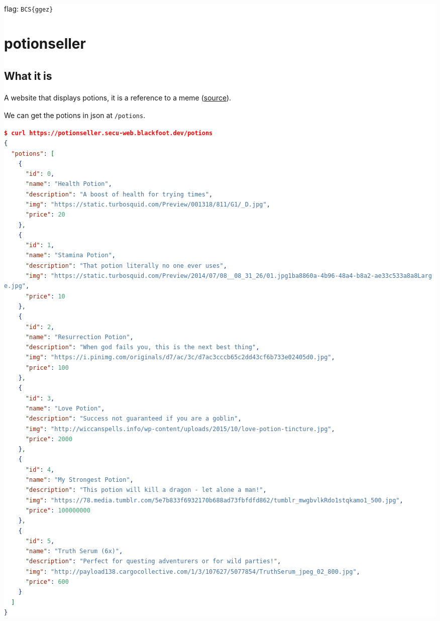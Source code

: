 flag: ```BCS{ggez}```

# potionseller

## What it is

A website that displays potions, it is a reference to a meme ([source](https://knowyourmeme.com/memes/potion-seller)).

We can get the potions in json at ```/potions```.
```json
$ curl https://potionseller.secu-web.blackfoot.dev/potions
{
  "potions": [
    {
      "id": 0,
      "name": "Health Potion",
      "description": "A boost of health for trying times",
      "img": "https://static.turbosquid.com/Preview/001318/811/G1/_D.jpg",
      "price": 20
    },
    {
      "id": 1,
      "name": "Stamina Potion",
      "description": "That potion literally no one ever uses",
      "img": "https://static.turbosquid.com/Preview/2014/07/08__08_31_26/01.jpg1ba8860a-4b96-48a4-b8a2-ae33c533a8a8Large.jpg",
      "price": 10
    },
    {
      "id": 2,
      "name": "Resurrection Potion",
      "description": "When god fails you, this is the next best thing",
      "img": "https://i.pinimg.com/originals/d7/ac/3c/d7ac3cccb65c2dd43cf6b733e02405d0.jpg",
      "price": 100
    },
    {
      "id": 3,
      "name": "Love Potion",
      "description": "Success not guaranteed if you are a goblin",
      "img": "http://wiccanspells.info/wp-content/uploads/2015/10/love-potion-tincture.jpg",
      "price": 2000
    },
    {
      "id": 4,
      "name": "My Strongest Potion",
      "description": "This potion will kill a dragon - let alone a man!",
      "img": "https://78.media.tumblr.com/5e7b833f6932170b688ad73fbfdfd862/tumblr_mwgbvlkRdo1stqkamo1_500.jpg",
      "price": 100000000
    },
    {
      "id": 5,
      "name": "Truth Serum (6x)",
      "description": "Perfect for questing adventurers or for wild parties!",
      "img": "http://payload138.cargocollective.com/1/3/107627/5077854/TruthSerum_jpeg_02_800.jpg",
      "price": 600
    }
  ]
}
```
